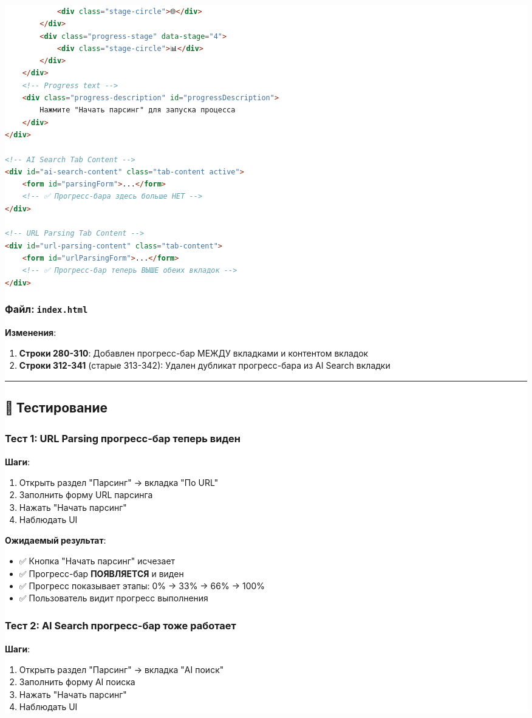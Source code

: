 ```html
            <div class="stage-circle">🌐</div>
        </div>
        <div class="progress-stage" data-stage="4">
            <div class="stage-circle">📊</div>
        </div>
    </div>
    <!-- Progress text -->
    <div class="progress-description" id="progressDescription">
        Нажмите "Начать парсинг" для запуска процесса
    </div>
</div>

<!-- AI Search Tab Content -->
<div id="ai-search-content" class="tab-content active">
    <form id="parsingForm">...</form>
    <!-- ✅ Прогресс-бара здесь больше НЕТ -->
</div>

<!-- URL Parsing Tab Content -->
<div id="url-parsing-content" class="tab-content">
    <form id="urlParsingForm">...</form>
    <!-- ✅ Прогресс-бар теперь ВЫШЕ обеих вкладок -->
</div>
```

### Файл: `index.html`

**Изменения**:
1. **Строки 280-310**: Добавлен прогресс-бар МЕЖДУ вкладками и контентом вкладок
2. **Строки 312-341** (старые 313-342): Удален дубликат прогресс-бара из AI Search вкладки

---

## 🧪 Тестирование

### Тест 1: URL Parsing прогресс-бар теперь виден
**Шаги**:
1. Открыть раздел "Парсинг" → вкладка "По URL"
2. Заполнить форму URL парсинга
3. Нажать "Начать парсинг"
4. Наблюдать UI

**Ожидаемый результат**:
- ✅ Кнопка "Начать парсинг" исчезает
- ✅ Прогресс-бар **ПОЯВЛЯЕТСЯ** и виден
- ✅ Прогресс показывает этапы: 0% → 33% → 66% → 100%
- ✅ Пользователь видит прогресс выполнения

### Тест 2: AI Search прогресс-бар тоже работает
**Шаги**:
1. Открыть раздел "Парсинг" → вкладка "AI поиск"
2. Заполнить форму AI поиска
3. Нажать "Начать парсинг"
4. Наблюдать UI
